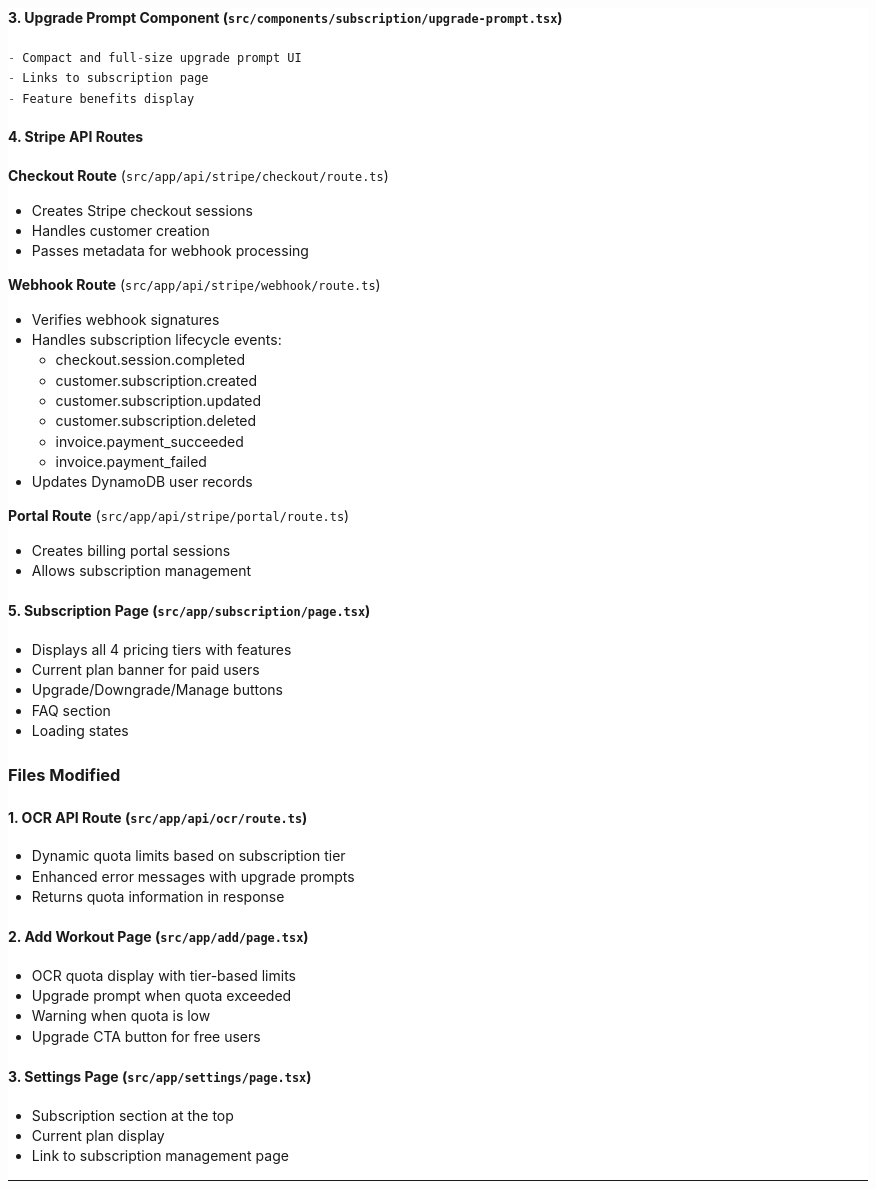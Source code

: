 #### 3. Upgrade Prompt Component (`src/components/subscription/upgrade-prompt.tsx`)
```typescript
- Compact and full-size upgrade prompt UI
- Links to subscription page
- Feature benefits display
```

#### 4. Stripe API Routes

**Checkout Route** (`src/app/api/stripe/checkout/route.ts`)
- Creates Stripe checkout sessions
- Handles customer creation
- Passes metadata for webhook processing

**Webhook Route** (`src/app/api/stripe/webhook/route.ts`)
- Verifies webhook signatures
- Handles subscription lifecycle events:
  - checkout.session.completed
  - customer.subscription.created
  - customer.subscription.updated
  - customer.subscription.deleted
  - invoice.payment_succeeded
  - invoice.payment_failed
- Updates DynamoDB user records

**Portal Route** (`src/app/api/stripe/portal/route.ts`)
- Creates billing portal sessions
- Allows subscription management

#### 5. Subscription Page (`src/app/subscription/page.tsx`)
- Displays all 4 pricing tiers with features
- Current plan banner for paid users
- Upgrade/Downgrade/Manage buttons
- FAQ section
- Loading states

### Files Modified

#### 1. OCR API Route (`src/app/api/ocr/route.ts`)
- Dynamic quota limits based on subscription tier
- Enhanced error messages with upgrade prompts
- Returns quota information in response

#### 2. Add Workout Page (`src/app/add/page.tsx`)
- OCR quota display with tier-based limits
- Upgrade prompt when quota exceeded
- Warning when quota is low
- Upgrade CTA button for free users

#### 3. Settings Page (`src/app/settings/page.tsx`)
- Subscription section at the top
- Current plan display
- Link to subscription management page

---